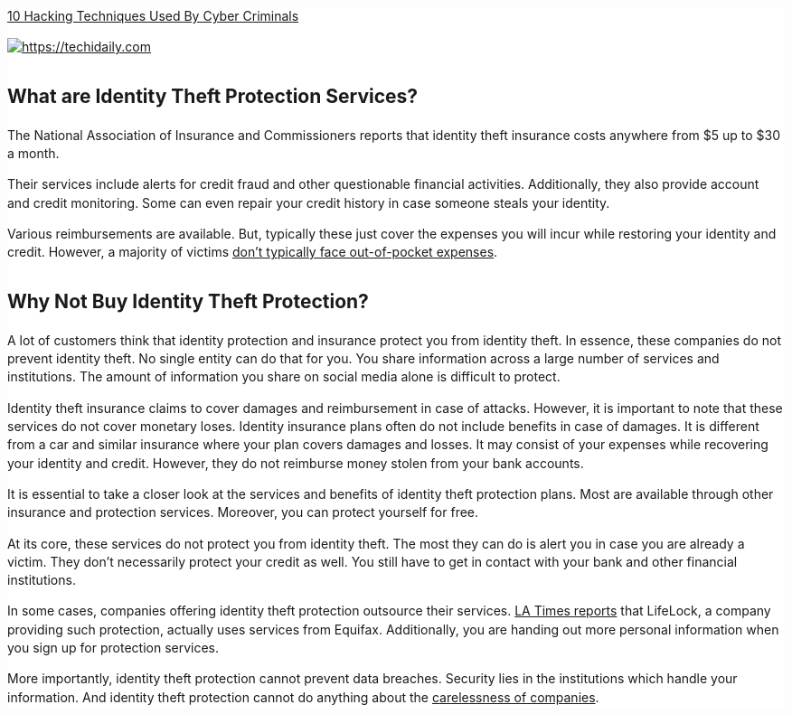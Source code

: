 [10 Hacking Techniques Used By Cyber Criminals](https://tools.techidaily.com/malwarefox/products/)


<a href="https://appsumo.8odi.net/c/5597632/2049382/7443" target="_top" id="2049382">
  <img src="//a.impactradius-go.com/display-ad/7443-2049382" border="0" alt="https://techidaily.com" width="728" height="90"/>
</a>
<img height="0" width="0" src="https://appsumo.8odi.net/i/5597632/2049382/7443" style="position:absolute;visibility:hidden;" border="0" />


## What are Identity Theft Protection Services?

The National Association of Insurance and Commissioners reports that identity theft insurance costs anywhere from $5 up to $30 a month.

Their services include alerts for credit fraud and other questionable financial activities. Additionally, they also provide account and credit monitoring. Some can even repair your credit history in case someone steals your identity.

Various reimbursements are available. But, typically these just cover the expenses you will incur while restoring your identity and credit. However, a majority of victims [don’t typically face out-of-pocket expenses](https://www.marketwatch.com/story/is-identity-theft-insurance-a-waste-of-money-2014-03-31).

## Why Not Buy Identity Theft Protection?

A lot of customers think that identity protection and insurance protect you from identity theft. In essence, these companies do not prevent identity theft. No single entity can do that for you. You share information across a large number of services and institutions. The amount of information you share on social media alone is difficult to protect.

Identity theft insurance claims to cover damages and reimbursement in case of attacks. However, it is important to note that these services do not cover monetary loses. Identity insurance plans often do not include benefits in case of damages. It is different from a car and similar insurance where your plan covers damages and losses. It may consist of your expenses while recovering your identity and credit. However, they do not reimburse money stolen from your bank accounts.

It is essential to take a closer look at the services and benefits of identity theft protection plans. Most are available through other insurance and protection services. Moreover, you can protect yourself for free.

At its core, these services do not protect you from identity theft. The most they can do is alert you in case you are already a victim. They don’t necessarily protect your credit as well. You still have to get in contact with your bank and other financial institutions.

In some cases, companies offering identity theft protection outsource their services. [LA Times reports](http://www.latimes.com/business/hiltzik/la-fi-hiltzik-lifelock-equifax-20170918-story.html) that LifeLock, a company providing such protection, actually uses services from Equifax. Additionally, you are handing out more personal information when you sign up for protection services.

More importantly, identity theft protection cannot prevent data breaches. Security lies in the institutions which handle your information. And identity theft protection cannot do anything about the [carelessness of companies](https://arstechnica.com/information-technology/2017/09/why-the-equifax-breach-is-very-possibly-the-worst-leak-of-personal-info-ever/).
